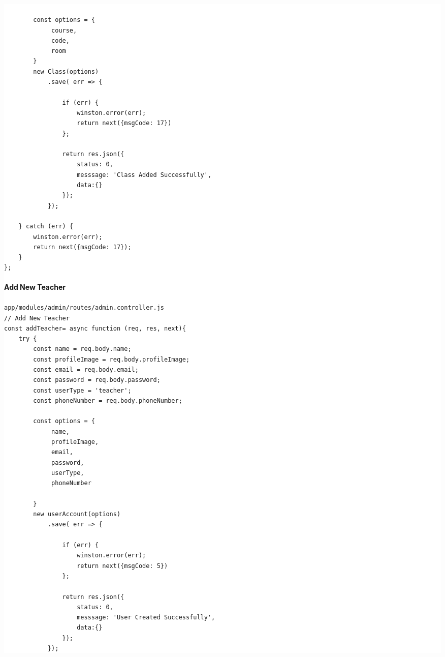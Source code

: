 ```

        const options = {
             course,
             code,
             room
        }
        new Class(options)
            .save( err => {

                if (err) {
                    winston.error(err);
                    return next({msgCode: 17})
                };

                return res.json({
                    status: 0,
                    messsage: 'Class Added Successfully',
                    data:{}
                });
            });
            
    } catch (err) {
        winston.error(err);
        return next({msgCode: 17});
    }
};
```
#### Add New Teacher
```
app/modules/admin/routes/admin.controller.js
// Add New Teacher
const addTeacher= async function (req, res, next){
    try {
        const name = req.body.name;
        const profileImage = req.body.profileImage;
        const email = req.body.email;
        const password = req.body.password;
        const userType = 'teacher';
        const phoneNumber = req.body.phoneNumber;

        const options = {
             name,
             profileImage,
             email,
             password,
             userType,
             phoneNumber

        }
        new userAccount(options)
            .save( err => {

                if (err) {
                    winston.error(err);
                    return next({msgCode: 5})
                };

                return res.json({
                    status: 0,
                    messsage: 'User Created Successfully',
                    data:{}
                });
            });
```